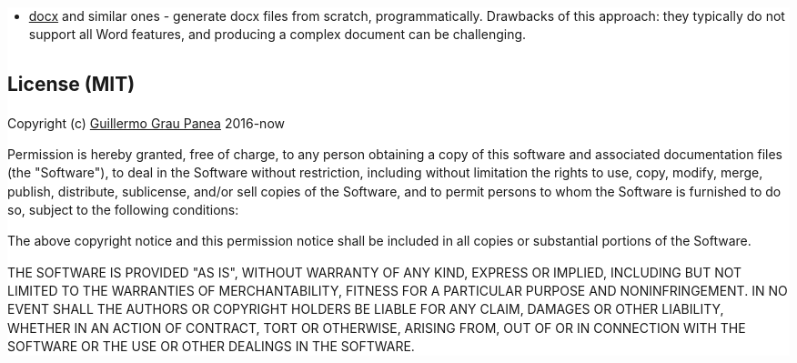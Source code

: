 * [docx](https://github.com/dolanmiu/docx) and similar ones - generate docx files from scratch, programmatically. Drawbacks of this approach: they typically do not support all Word features, and producing a complex document can be challenging.


## License (MIT)

Copyright (c) [Guillermo Grau Panea](https://github.com/guigrpa) 2016-now

Permission is hereby granted, free of charge, to any person obtaining a copy of this software and associated documentation files (the "Software"), to deal in the Software without restriction, including without limitation the rights to use, copy, modify, merge, publish, distribute, sublicense, and/or sell copies of the Software, and to permit persons to whom the Software is furnished to do so, subject to the following conditions:

The above copyright notice and this permission notice shall be included in all copies or substantial portions of the Software.

THE SOFTWARE IS PROVIDED "AS IS", WITHOUT WARRANTY OF ANY KIND, EXPRESS OR IMPLIED, INCLUDING BUT NOT LIMITED TO THE WARRANTIES OF MERCHANTABILITY, FITNESS FOR A PARTICULAR PURPOSE AND NONINFRINGEMENT. IN NO EVENT SHALL THE AUTHORS OR COPYRIGHT HOLDERS BE LIABLE FOR ANY CLAIM, DAMAGES OR OTHER LIABILITY, WHETHER IN AN ACTION OF CONTRACT, TORT OR OTHERWISE, ARISING FROM, OUT OF OR IN CONNECTION WITH THE SOFTWARE OR THE USE OR OTHER DEALINGS IN THE SOFTWARE.
